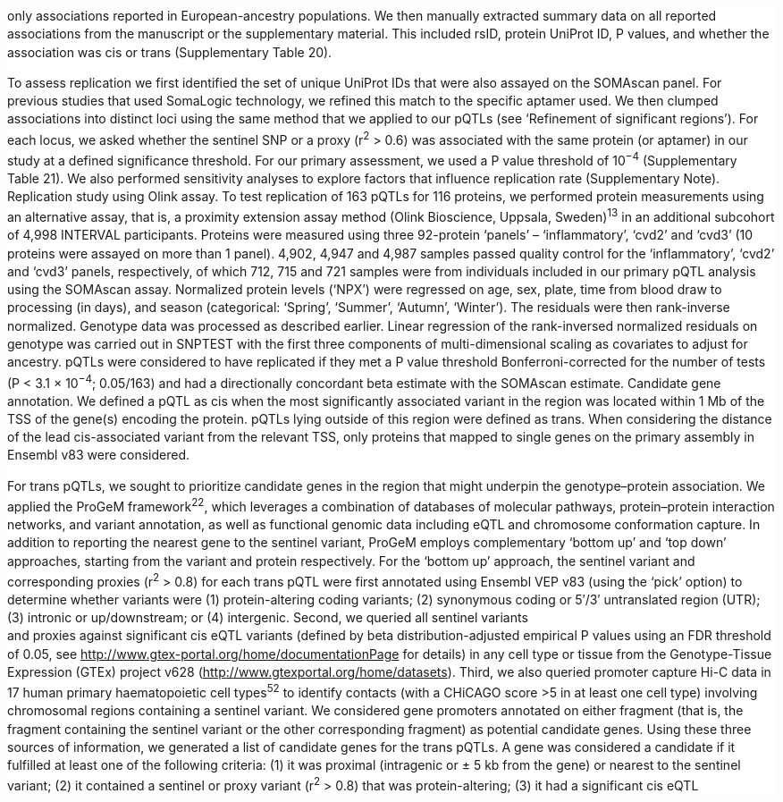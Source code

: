 only associations reported in European-ancestry populations. We then manually 
extracted summary data on all reported associations from the manuscript or the 
supplementary material. This included rsID, protein UniProt ID, P values, and 
whether the association was cis or trans (Supplementary Table 20).

To assess replication we first identified the set of unique UniProt IDs that were 
also assayed on the SOMAscan panel. For previous studies that used SomaLogic 
technology, we refined this match to the specific aptamer used. We then clumped 
associations into distinct loci using the same method that we applied to our pQTLs 
(see ‘Refinement of significant regions’). For each locus, we asked whether the
sentinel SNP or a proxy (r<sup>2</sup> > 0.6) was associated with the same protein (or aptamer) in 
our study at a defined significance threshold. For our primary assessment, we used 
a P value threshold of 10<sup>−4</sup> (Supplementary Table 21). We also performed sensitivity
analyses to explore factors that influence replication rate (Supplementary Note).
Replication study using Olink assay. To test replication of 163 pQTLs for 116 
proteins, we performed protein measurements using an alternative assay, that is, 
a proximity extension assay method (Olink Bioscience, Uppsala, Sweden)<sup>13</sup> in an 
additional subcohort of 4,998 INTERVAL participants. Proteins were measured 
using three 92-protein ‘panels’ – ‘inflammatory’, ‘cvd2’ and ‘cvd3’ (10 proteins were 
assayed on more than 1 panel). 4,902, 4,947 and 4,987 samples passed quality 
control for the ‘inflammatory’, ‘cvd2’ and ‘cvd3’ panels, respectively, of which 712, 
715 and 721 samples were from individuals included in our primary pQTL analysis 
using the SOMAscan assay. Normalized protein levels (‘NPX’) were regressed on 
age, sex, plate, time from blood draw to processing (in days), and season
(categorical: ‘Spring’, ‘Summer’, ‘Autumn’, ‘Winter’). The residuals were then rank-inverse 
normalized. Genotype data was processed as described earlier. Linear regression of 
the rank-inversed normalized residuals on genotype was carried out in SNPTEST 
with the first three components of multi-dimensional scaling as covariates to adjust 
for ancestry. pQTLs were considered to have replicated if they met a P value threshold
Bonferroni-corrected for the number of tests (P < 3.1 × 10<sup>−4</sup>; 0.05/163) and 
had a directionally concordant beta estimate with the SOMAscan estimate.
Candidate gene annotation. We defined a pQTL as cis when the most significantly
associated variant in the region was located within 1 Mb of the TSS of the 
gene(s) encoding the protein. pQTLs lying outside of this region were defined as 
trans. When considering the distance of the lead cis-associated variant from the 
relevant TSS, only proteins that mapped to single genes on the primary assembly 
in Ensembl v83 were considered.

For trans pQTLs, we sought to prioritize candidate genes in the region that might 
underpin the genotype–protein association. We applied the ProGeM framework<sup>22</sup>, 
which leverages a combination of databases of molecular pathways, protein–protein 
interaction networks, and variant annotation, as well as functional genomic data 
including eQTL and chromosome conformation capture. In addition to reporting 
the nearest gene to the sentinel variant, ProGeM employs complementary ‘bottom 
up’ and ‘top down’ approaches, starting from the variant and protein respectively. 
For the ‘bottom up’ approach, the sentinel variant and corresponding proxies 
(r<sup>2</sup> > 0.8) for each trans pQTL were first annotated using Ensembl VEP v83 (using 
the ‘pick’ option) to determine whether variants were (1) protein-altering coding 
variants; (2) synonymous coding or 5′/3′ untranslated region (UTR); (3) intronic 
or up/downstream; or (4) intergenic. Second, we queried all sentinel variants  
and proxies against significant cis eQTL variants (defined by beta
distribution-adjusted empirical P values using an FDR threshold of 0.05, see 
http://www.gtex-portal.org/home/documentationPage for details) in any cell type or tissue from 
the Genotype-Tissue Expression (GTEx) project v628 (http://www.gtexportal.org/home/datasets).
Third, we also queried promoter capture Hi-C data in 17 human 
primary haematopoietic cell types<sup>52</sup> to identify contacts (with a CHiCAGO score 
\>5 in at least one cell type) involving chromosomal regions containing a sentinel 
variant. We considered gene promoters annotated on either fragment (that is, the 
fragment containing the sentinel variant or the other corresponding fragment) as 
potential candidate genes. Using these three sources of information, we generated a 
list of candidate genes for the trans pQTLs. A gene was considered a candidate if it 
fulfilled at least one of the following criteria: (1) it was proximal (intragenic or ± 5 
kb from the gene) or nearest to the sentinel variant; (2) it contained a sentinel or 
proxy variant (r<sup>2</sup> > 0.8) that was protein-altering; (3) it had a significant cis eQTL 